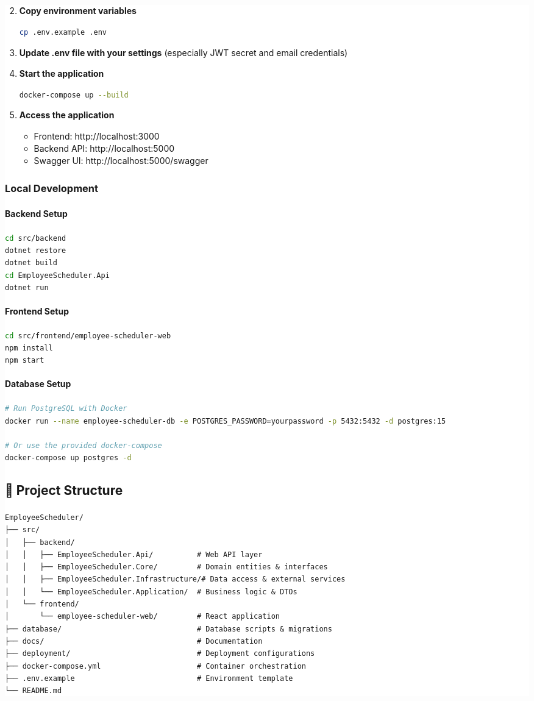 2. **Copy environment variables**
   ```bash
   cp .env.example .env
   ```

3. **Update .env file with your settings** (especially JWT secret and email credentials)

4. **Start the application**
   ```bash
   docker-compose up --build
   ```

5. **Access the application**
   - Frontend: http://localhost:3000
   - Backend API: http://localhost:5000
   - Swagger UI: http://localhost:5000/swagger

### Local Development

#### Backend Setup
```bash
cd src/backend
dotnet restore
dotnet build
cd EmployeeScheduler.Api
dotnet run
```

#### Frontend Setup
```bash
cd src/frontend/employee-scheduler-web
npm install
npm start
```

#### Database Setup
```bash
# Run PostgreSQL with Docker
docker run --name employee-scheduler-db -e POSTGRES_PASSWORD=yourpassword -p 5432:5432 -d postgres:15

# Or use the provided docker-compose
docker-compose up postgres -d
```

## 📁 Project Structure

```
EmployeeScheduler/
├── src/
│   ├── backend/
│   │   ├── EmployeeScheduler.Api/          # Web API layer
│   │   ├── EmployeeScheduler.Core/         # Domain entities & interfaces
│   │   ├── EmployeeScheduler.Infrastructure/# Data access & external services
│   │   └── EmployeeScheduler.Application/  # Business logic & DTOs
│   └── frontend/
│       └── employee-scheduler-web/         # React application
├── database/                               # Database scripts & migrations
├── docs/                                   # Documentation
├── deployment/                             # Deployment configurations
├── docker-compose.yml                      # Container orchestration
├── .env.example                            # Environment template
└── README.md
```
